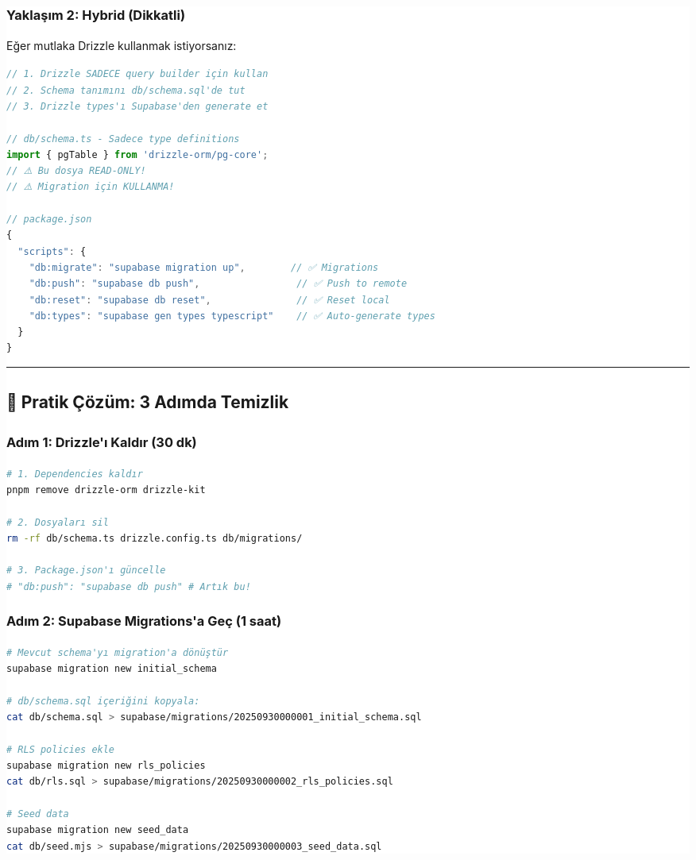 ### **Yaklaşım 2: Hybrid (Dikkatli)**

Eğer mutlaka Drizzle kullanmak istiyorsanız:

```typescript
// 1. Drizzle SADECE query builder için kullan
// 2. Schema tanımını db/schema.sql'de tut
// 3. Drizzle types'ı Supabase'den generate et

// db/schema.ts - Sadece type definitions
import { pgTable } from 'drizzle-orm/pg-core';
// ⚠️ Bu dosya READ-ONLY!
// ⚠️ Migration için KULLANMA!

// package.json
{
  "scripts": {
    "db:migrate": "supabase migration up",        // ✅ Migrations
    "db:push": "supabase db push",                 // ✅ Push to remote
    "db:reset": "supabase db reset",               // ✅ Reset local
    "db:types": "supabase gen types typescript"    // ✅ Auto-generate types
  }
}
```

---

## 🚀 **Pratik Çözüm: 3 Adımda Temizlik**

### **Adım 1: Drizzle'ı Kaldır (30 dk)**

```bash
# 1. Dependencies kaldır
pnpm remove drizzle-orm drizzle-kit

# 2. Dosyaları sil
rm -rf db/schema.ts drizzle.config.ts db/migrations/

# 3. Package.json'ı güncelle
# "db:push": "supabase db push" # Artık bu!
```

### **Adım 2: Supabase Migrations'a Geç (1 saat)**

```bash
# Mevcut schema'yı migration'a dönüştür
supabase migration new initial_schema

# db/schema.sql içeriğini kopyala:
cat db/schema.sql > supabase/migrations/20250930000001_initial_schema.sql

# RLS policies ekle
supabase migration new rls_policies
cat db/rls.sql > supabase/migrations/20250930000002_rls_policies.sql

# Seed data
supabase migration new seed_data
cat db/seed.mjs > supabase/migrations/20250930000003_seed_data.sql
```
